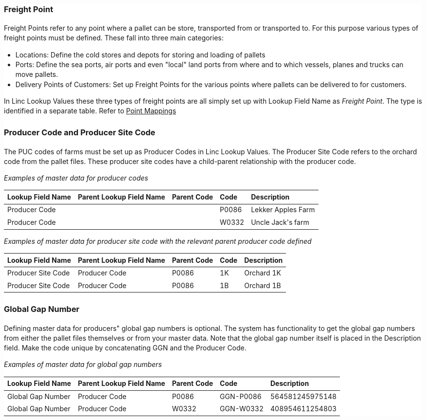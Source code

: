 
### Freight Point

Freight Points refer to any point where a pallet can be store, transported from or transported to. For this purpose various types of freight points must be defined. These fall into three main categories:

- Locations: Define the cold stores and depots for storing and loading of pallets
- Ports: Define the sea ports, air ports and even "local" land ports from where and to which vessels, planes and trucks can move pallets. 
- Delivery Points of Customers: Set up Freight Points for the various points where pallets can be delivered to for customers.

In Linc Lookup Values these three types of freight points are all simply set up with Lookup Field Name as _Freight Point_. The type is identified in a separate table. Refer to [Point Mappings](/Articles/Configuration/Master%20Data/Point%20Mappings%20)


### Producer Code and Producer Site Code

The PUC codes of farms must be set up as Producer Codes in Linc Lookup Values.
The Producer Site Code refers to the orchard code from the pallet files. These producer site codes have a child-parent relationship with the producer code.

_Examples of master data for producer codes_

|Lookup Field Name  |Parent Lookup Field Name |Parent Code |Code  |Description             |
|:---               |:---                     |:---        |:---  |:---                    |
|Producer Code      |                         |            |P0086 |Lekker Apples Farm      |
|Producer Code      |                         |            |W0332 |Uncle Jack's farm       |

_Examples of master data for producer site code with the relevant parent producer code defined_

|Lookup Field Name  |Parent Lookup Field Name |Parent Code |Code |Description             |
|:---               |:---                     |:---        |:--- |:---                    |
|Producer Site Code |Producer Code            |P0086       |1K   |Orchard 1K              |
|Producer Site Code |Producer Code            |P0086       |1B   |Orchard 1B              |



### Global Gap Number

Defining master data for producers" global gap numbers is optional. The system has functionality to get the global gap numbers from either the pallet files themselves or from your master data.  Note that the global gap number itself is placed in the Description field. Make the code unique by concatenating GGN and the Producer Code.

_Examples of master data for global gap numbers_

|Lookup Field Name  |Parent Lookup Field Name |Parent Code |Code      |Description       |
|:---               |:---                     |:---        |:---      |:---              |
|Global Gap Number  |Producer Code            |P0086       |GGN-P0086 |564581245975148   |
|Global Gap Number  |Producer Code            |W0332       |GGN-W0332 |408954611254803   |

